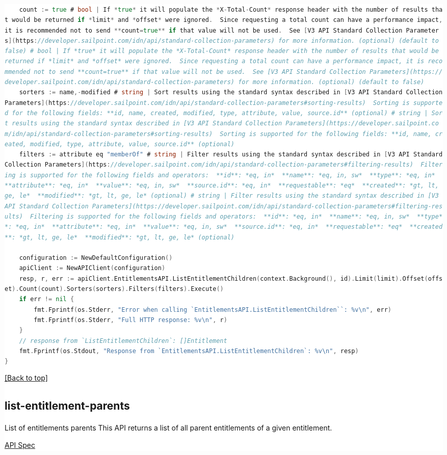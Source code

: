```go
    count := true # bool | If *true* it will populate the *X-Total-Count* response header with the number of results that would be returned if *limit* and *offset* were ignored.  Since requesting a total count can have a performance impact, it is recommended not to send **count=true** if that value will not be used.  See [V3 API Standard Collection Parameters](https://developer.sailpoint.com/idn/api/standard-collection-parameters) for more information. (optional) (default to false) # bool | If *true* it will populate the *X-Total-Count* response header with the number of results that would be returned if *limit* and *offset* were ignored.  Since requesting a total count can have a performance impact, it is recommended not to send **count=true** if that value will not be used.  See [V3 API Standard Collection Parameters](https://developer.sailpoint.com/idn/api/standard-collection-parameters) for more information. (optional) (default to false)
    sorters := name,-modified # string | Sort results using the standard syntax described in [V3 API Standard Collection Parameters](https://developer.sailpoint.com/idn/api/standard-collection-parameters#sorting-results)  Sorting is supported for the following fields: **id, name, created, modified, type, attribute, value, source.id** (optional) # string | Sort results using the standard syntax described in [V3 API Standard Collection Parameters](https://developer.sailpoint.com/idn/api/standard-collection-parameters#sorting-results)  Sorting is supported for the following fields: **id, name, created, modified, type, attribute, value, source.id** (optional)
    filters := attribute eq "memberOf" # string | Filter results using the standard syntax described in [V3 API Standard Collection Parameters](https://developer.sailpoint.com/idn/api/standard-collection-parameters#filtering-results)  Filtering is supported for the following fields and operators:  **id**: *eq, in*  **name**: *eq, in, sw*  **type**: *eq, in*  **attribute**: *eq, in*  **value**: *eq, in, sw*  **source.id**: *eq, in*  **requestable**: *eq*  **created**: *gt, lt, ge, le*  **modified**: *gt, lt, ge, le* (optional) # string | Filter results using the standard syntax described in [V3 API Standard Collection Parameters](https://developer.sailpoint.com/idn/api/standard-collection-parameters#filtering-results)  Filtering is supported for the following fields and operators:  **id**: *eq, in*  **name**: *eq, in, sw*  **type**: *eq, in*  **attribute**: *eq, in*  **value**: *eq, in, sw*  **source.id**: *eq, in*  **requestable**: *eq*  **created**: *gt, lt, ge, le*  **modified**: *gt, lt, ge, le* (optional)

	configuration := NewDefaultConfiguration()
	apiClient := NewAPIClient(configuration)
	resp, r, err := apiClient.EntitlementsAPI.ListEntitlementChildren(context.Background(), id).Limit(limit).Offset(offset).Count(count).Sorters(sorters).Filters(filters).Execute()
	if err != nil {
		fmt.Fprintf(os.Stderr, "Error when calling `EntitlementsAPI.ListEntitlementChildren``: %v\n", err)
		fmt.Fprintf(os.Stderr, "Full HTTP response: %v\n", r)
	}
	// response from `ListEntitlementChildren`: []Entitlement
	fmt.Fprintf(os.Stdout, "Response from `EntitlementsAPI.ListEntitlementChildren`: %v\n", resp)
}
```

[[Back to top]](#)

## list-entitlement-parents
List of entitlements parents
This API returns a list of all parent entitlements of a given entitlement.

[API Spec](https://developer.sailpoint.com/docs/api/beta/list-entitlement-parents)
